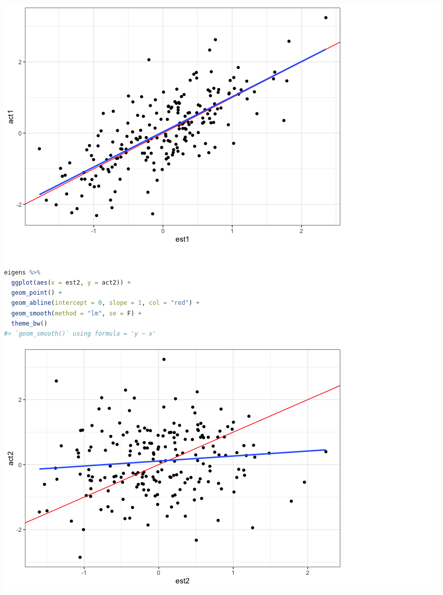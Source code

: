 ![](alternative_simulation_files/figure-gfm/unnamed-chunk-22-1.png)

``` r

eigens %>%
  ggplot(aes(x = est2, y = act2)) +
  geom_point() +
  geom_abline(intercept = 0, slope = 1, col = "red") +
  geom_smooth(method = "lm", se = F) +
  theme_bw()
#> `geom_smooth()` using formula = 'y ~ x'
```

![](alternative_simulation_files/figure-gfm/unnamed-chunk-22-2.png)
